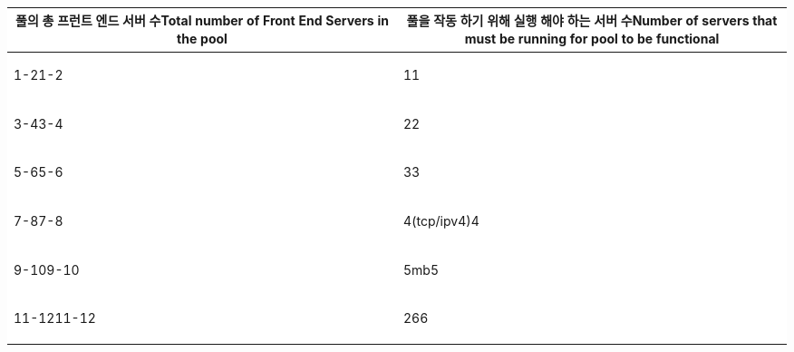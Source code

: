 
<table>
<colgroup>
<col style="width: 50%" />
<col style="width: 50%" />
</colgroup>
<thead>
<tr class="header">
<th><span data-ttu-id="bee31-108">풀의 총 프런트 엔드 서버 수</span><span class="sxs-lookup"><span data-stu-id="bee31-108">Total number of Front End Servers in the pool</span></span></th>
<th><span data-ttu-id="bee31-109">풀을 작동 하기 위해 실행 해야 하는 서버 수</span><span class="sxs-lookup"><span data-stu-id="bee31-109">Number of servers that must be running for pool to be functional</span></span></th>
</tr>
</thead>
<tbody>
<tr class="odd">
<td><p><span data-ttu-id="bee31-110">1-2</span><span class="sxs-lookup"><span data-stu-id="bee31-110">1-2</span></span></p></td>
<td><p><span data-ttu-id="bee31-111">1</span><span class="sxs-lookup"><span data-stu-id="bee31-111">1</span></span></p></td>
</tr>
<tr class="even">
<td><p><span data-ttu-id="bee31-112">3-4</span><span class="sxs-lookup"><span data-stu-id="bee31-112">3-4</span></span></p></td>
<td><p><span data-ttu-id="bee31-113">2</span><span class="sxs-lookup"><span data-stu-id="bee31-113">2</span></span></p></td>
</tr>
<tr class="odd">
<td><p><span data-ttu-id="bee31-114">5-6</span><span class="sxs-lookup"><span data-stu-id="bee31-114">5-6</span></span></p></td>
<td><p><span data-ttu-id="bee31-115">3</span><span class="sxs-lookup"><span data-stu-id="bee31-115">3</span></span></p></td>
</tr>
<tr class="even">
<td><p><span data-ttu-id="bee31-116">7-8</span><span class="sxs-lookup"><span data-stu-id="bee31-116">7-8</span></span></p></td>
<td><p><span data-ttu-id="bee31-117">4(tcp/ipv4)</span><span class="sxs-lookup"><span data-stu-id="bee31-117">4</span></span></p></td>
</tr>
<tr class="odd">
<td><p><span data-ttu-id="bee31-118">9-10</span><span class="sxs-lookup"><span data-stu-id="bee31-118">9-10</span></span></p></td>
<td><p><span data-ttu-id="bee31-119">5mb</span><span class="sxs-lookup"><span data-stu-id="bee31-119">5</span></span></p></td>
</tr>
<tr class="even">
<td><p><span data-ttu-id="bee31-120">11-12</span><span class="sxs-lookup"><span data-stu-id="bee31-120">11-12</span></span></p></td>
<td><p><span data-ttu-id="bee31-121">26</span><span class="sxs-lookup"><span data-stu-id="bee31-121">6</span></span></p></td>
</tr>
</tbody>
</table>

